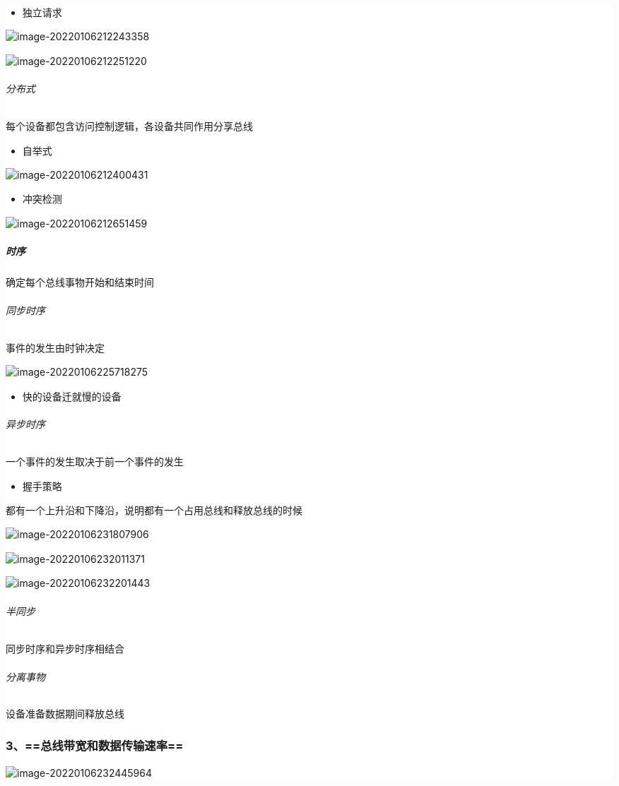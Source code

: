 - 独立请求

![image-20220106212243358](C:\Users\lenovo\AppData\Roaming\Typora\typora-user-images\image-20220106212243358.png)

![image-20220106212251220](C:\Users\lenovo\AppData\Roaming\Typora\typora-user-images\image-20220106212251220.png)

###### 分布式

每个设备都包含访问控制逻辑，各设备共同作用分享总线

- 自举式

![image-20220106212400431](C:\Users\lenovo\AppData\Roaming\Typora\typora-user-images\image-20220106212400431.png)

- 冲突检测

![image-20220106212651459](C:\Users\lenovo\AppData\Roaming\Typora\typora-user-images\image-20220106212651459.png)

##### 时序

确定每个总线事物开始和结束时间

###### 同步时序

事件的发生由时钟决定

![image-20220106225718275](C:\Users\lenovo\AppData\Roaming\Typora\typora-user-images\image-20220106225718275.png)

- 快的设备迁就慢的设备

###### 异步时序

一个事件的发生取决于前一个事件的发生

- 握手策略

都有一个上升沿和下降沿，说明都有一个占用总线和释放总线的时候

![image-20220106231807906](C:\Users\lenovo\AppData\Roaming\Typora\typora-user-images\image-20220106231807906.png)

![image-20220106232011371](C:\Users\lenovo\AppData\Roaming\Typora\typora-user-images\image-20220106232011371.png)

![image-20220106232201443](C:\Users\lenovo\AppData\Roaming\Typora\typora-user-images\image-20220106232201443.png)

######  半同步

同步时序和异步时序相结合



###### 分离事物

设备准备数据期间释放总线

### 3、==总线带宽和数据传输速率==

![image-20220106232445964](C:\Users\lenovo\AppData\Roaming\Typora\typora-user-images\image-20220106232445964.png)
